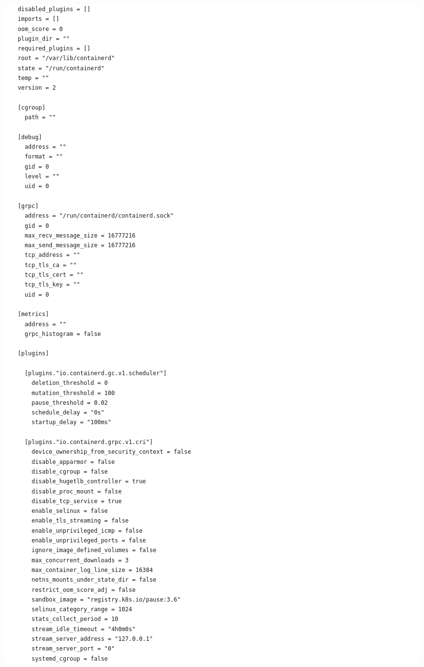		disabled_plugins = []
		imports = []
		oom_score = 0
		plugin_dir = ""
		required_plugins = []
		root = "/var/lib/containerd"
		state = "/run/containerd"
		temp = ""
		version = 2

		[cgroup]
		  path = ""

		[debug]
		  address = ""
		  format = ""
		  gid = 0
		  level = ""
		  uid = 0

		[grpc]
		  address = "/run/containerd/containerd.sock"
		  gid = 0
		  max_recv_message_size = 16777216
		  max_send_message_size = 16777216
		  tcp_address = ""
		  tcp_tls_ca = ""
		  tcp_tls_cert = ""
		  tcp_tls_key = ""
		  uid = 0

		[metrics]
		  address = ""
		  grpc_histogram = false

		[plugins]

		  [plugins."io.containerd.gc.v1.scheduler"]
			deletion_threshold = 0
			mutation_threshold = 100
			pause_threshold = 0.02
			schedule_delay = "0s"
			startup_delay = "100ms"

		  [plugins."io.containerd.grpc.v1.cri"]
			device_ownership_from_security_context = false
			disable_apparmor = false
			disable_cgroup = false
			disable_hugetlb_controller = true
			disable_proc_mount = false
			disable_tcp_service = true
			enable_selinux = false
			enable_tls_streaming = false
			enable_unprivileged_icmp = false
			enable_unprivileged_ports = false
			ignore_image_defined_volumes = false
			max_concurrent_downloads = 3
			max_container_log_line_size = 16384
			netns_mounts_under_state_dir = false
			restrict_oom_score_adj = false
			sandbox_image = "registry.k8s.io/pause:3.6"
			selinux_category_range = 1024
			stats_collect_period = 10
			stream_idle_timeout = "4h0m0s"
			stream_server_address = "127.0.0.1"
			stream_server_port = "0"
			systemd_cgroup = false
